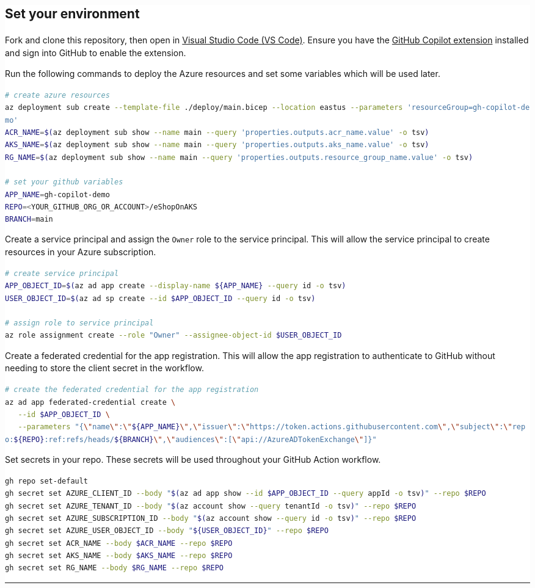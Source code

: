 
## Set your environment

Fork and clone this repository, then open in [Visual Studio Code (VS Code)](https://code.visualstudio.com/). Ensure you have the [GitHub Copilot extension](https://marketplace.visualstudio.com/items?itemName=GitHub.copilot) installed and sign into GitHub to enable the extension.

Run the following commands to deploy the Azure resources and set some variables which will be used later.

```bash
# create azure resources
az deployment sub create --template-file ./deploy/main.bicep --location eastus --parameters 'resourceGroup=gh-copilot-demo'
ACR_NAME=$(az deployment sub show --name main --query 'properties.outputs.acr_name.value' -o tsv)
AKS_NAME=$(az deployment sub show --name main --query 'properties.outputs.aks_name.value' -o tsv)
RG_NAME=$(az deployment sub show --name main --query 'properties.outputs.resource_group_name.value' -o tsv)

# set your github variables
APP_NAME=gh-copilot-demo
REPO=<YOUR_GITHUB_ORG_OR_ACCOUNT>/eShopOnAKS
BRANCH=main
```

Create a service principal and assign the `Owner` role to the service principal. This will allow the service principal to create resources in your Azure subscription.

```bash
# create service principal
APP_OBJECT_ID=$(az ad app create --display-name ${APP_NAME} --query id -o tsv)
USER_OBJECT_ID=$(az ad sp create --id $APP_OBJECT_ID --query id -o tsv)

# assign role to service principal
az role assignment create --role "Owner" --assignee-object-id $USER_OBJECT_ID
```

Create a federated credential for the app registration. This will allow the app registration to authenticate to GitHub without needing to store the client secret in the workflow.

```bash
# create the federated credential for the app registration
az ad app federated-credential create \
   --id $APP_OBJECT_ID \
   --parameters "{\"name\":\"${APP_NAME}\",\"issuer\":\"https://token.actions.githubusercontent.com\",\"subject\":\"repo:${REPO}:ref:refs/heads/${BRANCH}\",\"audiences\":[\"api://AzureADTokenExchange\"]}"
```

Set secrets in your repo. These secrets will be used throughout your GitHub Action workflow.

```bash
gh repo set-default
gh secret set AZURE_CLIENT_ID --body "$(az ad app show --id $APP_OBJECT_ID --query appId -o tsv)" --repo $REPO
gh secret set AZURE_TENANT_ID --body "$(az account show --query tenantId -o tsv)" --repo $REPO
gh secret set AZURE_SUBSCRIPTION_ID --body "$(az account show --query id -o tsv)" --repo $REPO
gh secret set AZURE_USER_OBJECT_ID --body "${USER_OBJECT_ID}" --repo $REPO
gh secret set ACR_NAME --body $ACR_NAME --repo $REPO
gh secret set AKS_NAME --body $AKS_NAME --repo $REPO
gh secret set RG_NAME --body $RG_NAME --repo $REPO
```

---